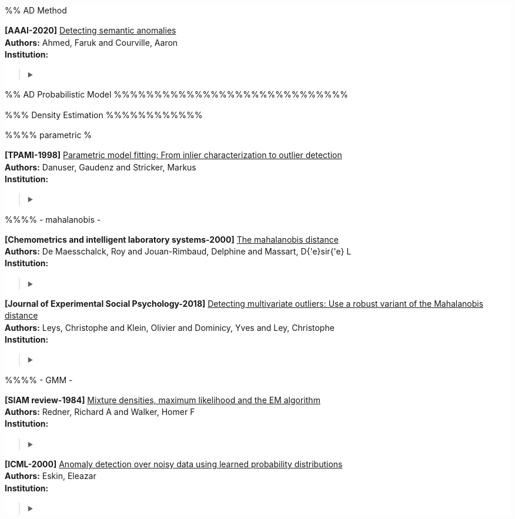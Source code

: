%% AD Method

**[AAAI-2020]**
[Detecting semantic anomalies]()
<br>
**Authors:** Ahmed, Faruk and Courville, Aaron
<br>
**Institution:** 
> <details><summary></summary></details>

%% AD Probabilistic Model %%%%%%%%%%%%%%%%%%%%%%%%%%%%%

%%% Density Estimation %%%%%%%%%%%%

%%%% parametric %

**[TPAMI-1998]**
[Parametric model fitting: From inlier characterization to outlier detection]()
<br>
**Authors:** Danuser, Gaudenz and Stricker, Markus
<br>
**Institution:** 
> <details><summary></summary></details>

%%%% - mahalanobis -

**[Chemometrics and intelligent laboratory systems-2000]**
[The mahalanobis distance]()
<br>
**Authors:** De Maesschalck, Roy and Jouan-Rimbaud, Delphine and Massart, D{\'e}sir{\'e} L
<br>
**Institution:** 
> <details><summary></summary></details>

**[Journal of Experimental Social Psychology-2018]**
[Detecting multivariate outliers: Use a robust variant of the Mahalanobis distance]()
<br>
**Authors:** Leys, Christophe and Klein, Olivier and Dominicy, Yves and Ley, Christophe
<br>
**Institution:** 
> <details><summary></summary></details>

%%%% - GMM -

**[SIAM review-1984]**
[Mixture densities, maximum likelihood and the EM algorithm]()
<br>
**Authors:** Redner, Richard A and Walker, Homer F
<br>
**Institution:** 
> <details><summary></summary></details>

**[ICML-2000]**
[Anomaly detection over noisy data using learned probability distributions]()
<br>
**Authors:** Eskin, Eleazar
<br>
**Institution:** 
> <details><summary></summary></details>
